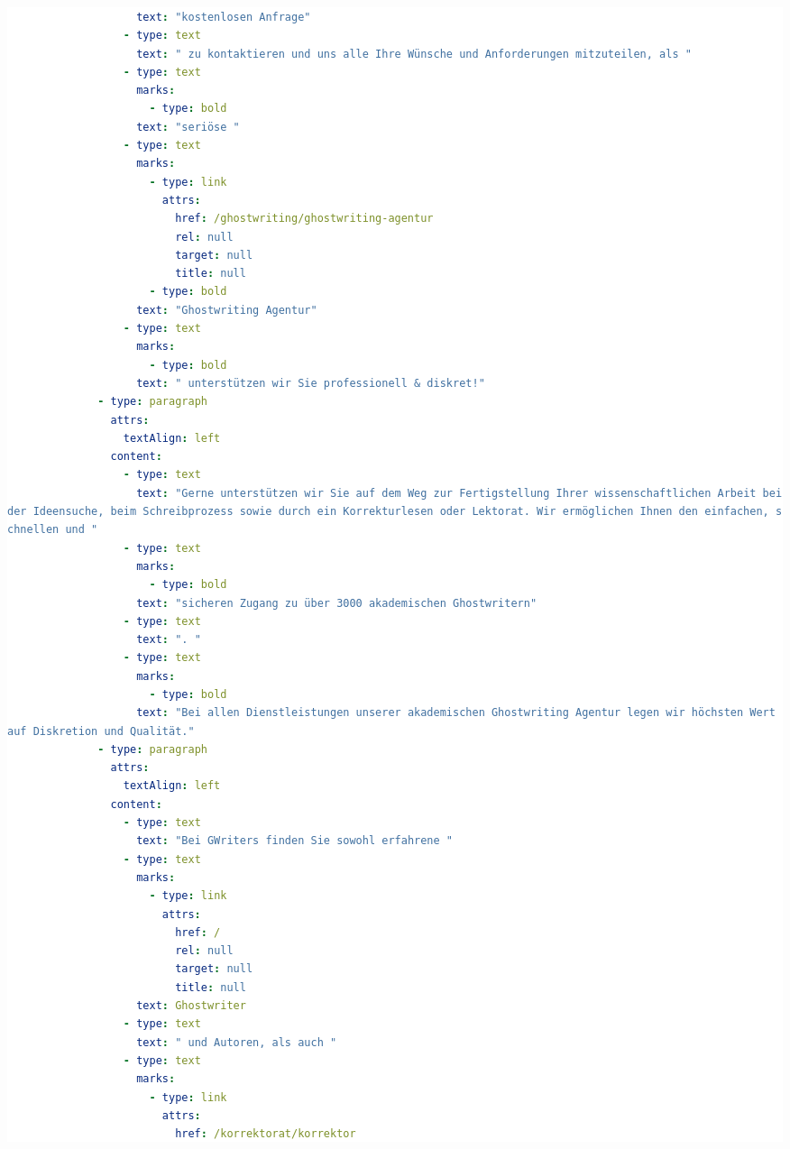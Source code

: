 ```yaml
                    text: "kostenlosen Anfrage"
                  - type: text
                    text: " zu kontaktieren und uns alle Ihre Wünsche und Anforderungen mitzuteilen, als "
                  - type: text
                    marks:
                      - type: bold
                    text: "seriöse "
                  - type: text
                    marks:
                      - type: link
                        attrs:
                          href: /ghostwriting/ghostwriting-agentur
                          rel: null
                          target: null
                          title: null
                      - type: bold
                    text: "Ghostwriting Agentur"
                  - type: text
                    marks:
                      - type: bold
                    text: " unterstützen wir Sie professionell & diskret!"
              - type: paragraph
                attrs:
                  textAlign: left
                content:
                  - type: text
                    text: "Gerne unterstützen wir Sie auf dem Weg zur Fertigstellung Ihrer wissenschaftlichen Arbeit bei der Ideensuche, beim Schreibprozess sowie durch ein Korrekturlesen oder Lektorat. Wir ermöglichen Ihnen den einfachen, schnellen und "
                  - type: text
                    marks:
                      - type: bold
                    text: "sicheren Zugang zu über 3000 akademischen Ghostwritern"
                  - type: text
                    text: ". "
                  - type: text
                    marks:
                      - type: bold
                    text: "Bei allen Dienstleistungen unserer akademischen Ghostwriting Agentur legen wir höchsten Wert auf Diskretion und Qualität."
              - type: paragraph
                attrs:
                  textAlign: left
                content:
                  - type: text
                    text: "Bei GWriters finden Sie sowohl erfahrene "
                  - type: text
                    marks:
                      - type: link
                        attrs:
                          href: /
                          rel: null
                          target: null
                          title: null
                    text: Ghostwriter
                  - type: text
                    text: " und Autoren, als auch "
                  - type: text
                    marks:
                      - type: link
                        attrs:
                          href: /korrektorat/korrektor
```